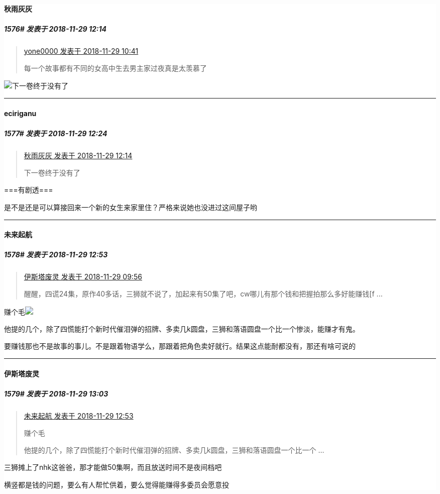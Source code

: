 ####  秋雨灰灰  
##### 1576#       发表于 2018-11-29 12:14


<blockquote><a href="httphttps://bbs.saraba1st.com/2b/forum.php?mod=redirect&amp;goto=findpost&amp;pid=41765049&amp;ptid=1586918" target="_blank">yone0000 发表于 2018-11-29 10:41</a>

每一个故事都有不同的女高中生去男主家过夜真是太羡慕了</blockquote>
<img src="https://static.saraba1st.com/image/smiley/face2017/043.png" referrerpolicy="no-referrer">下一卷终于没有了


-----

####  eciriganu  
##### 1577#       发表于 2018-11-29 12:24


<blockquote><a href="httphttps://bbs.saraba1st.com/2b/forum.php?mod=redirect&amp;goto=findpost&amp;pid=41766315&amp;ptid=1586918" target="_blank">秋雨灰灰 发表于 2018-11-29 12:14</a>

下一卷终于没有了</blockquote>
===有剧透===


是不是还是可以算接回来一个新的女生来家里住？严格来说她也没进过这间屋子哟


-----

####  未来起航  
##### 1578#       发表于 2018-11-29 12:53


<blockquote><a href="httphttps://bbs.saraba1st.com/2b/forum.php?mod=redirect&amp;goto=findpost&amp;pid=41764477&amp;ptid=1586918" target="_blank">伊斯塔废灵 发表于 2018-11-29 09:56</a>

醒醒，四谎24集，原作40多话，三狮就不说了，加起来有50集了吧，cw哪儿有那个钱和把握拍那么多好能赚钱[f ...</blockquote>
赚个毛<img src="https://static.saraba1st.com/image/smiley/face2017/003.png" referrerpolicy="no-referrer">

他提的几个，除了四慌能打个新时代催泪弹的招牌、多卖几k圆盘，三狮和落语圆盘一个比一个惨淡，能赚才有鬼。

要赚钱那也不是故事的事儿。不是跟着物语学么，那跟着把角色卖好就行。结果这点能耐都没有，那还有啥可说的


-----

####  伊斯塔废灵  
##### 1579#       发表于 2018-11-29 13:03


<blockquote><a href="httphttps://bbs.saraba1st.com/2b/forum.php?mod=redirect&amp;goto=findpost&amp;pid=41766775&amp;ptid=1586918" target="_blank">未来起航 发表于 2018-11-29 12:53</a>

赚个毛

他提的几个，除了四慌能打个新时代催泪弹的招牌、多卖几k圆盘，三狮和落语圆盘一个比一个 ...</blockquote>
三狮摊上了nhk这爸爸，那才能做50集啊，而且放送时间不是夜间档吧

横竖都是钱的问题，要么有人帮忙供着，要么觉得能赚得多委员会愿意投
